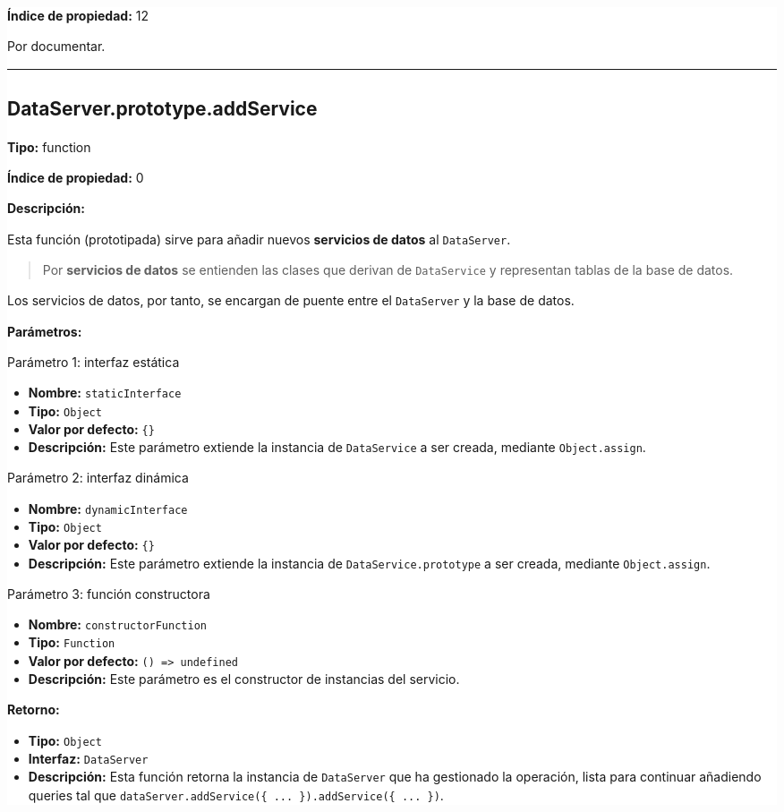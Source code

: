 **Índice de propiedad:** 12

Por documentar.





----

## DataServer.prototype.addService

**Tipo:** function

**Índice de propiedad:** 0

**Descripción:**

Esta función (prototipada) sirve para añadir nuevos **servicios de datos** al `DataServer`.

> Por **servicios de datos** se entienden las clases que derivan de `DataService` y representan tablas de la base de datos.

Los servicios de datos, por tanto, se encargan de puente entre el `DataServer` y la base de datos.

**Parámetros:**

Parámetro 1: interfaz estática

  - **Nombre:** `staticInterface`
  - **Tipo:** `Object`
  - **Valor por defecto:** `{}`
  - **Descripción:** Este parámetro extiende la instancia de `DataService` a ser creada, mediante `Object.assign`.

Parámetro 2: interfaz dinámica

  - **Nombre:** `dynamicInterface`
  - **Tipo:** `Object`
  - **Valor por defecto:** `{}`
  - **Descripción:** Este parámetro extiende la instancia de `DataService.prototype` a ser creada, mediante `Object.assign`.

Parámetro 3: función constructora

  - **Nombre:** `constructorFunction`
  - **Tipo:** `Function`
  - **Valor por defecto:** `() => undefined`
  - **Descripción:** Este parámetro es el constructor de instancias del servicio.

**Retorno:**

  - **Tipo:** `Object`
  - **Interfaz:** `DataServer`
  - **Descripción:** Esta función retorna la instancia de `DataServer` que ha gestionado la operación, lista para continuar añadiendo queries tal que `dataServer.addService({ ... }).addService({ ... })`.



